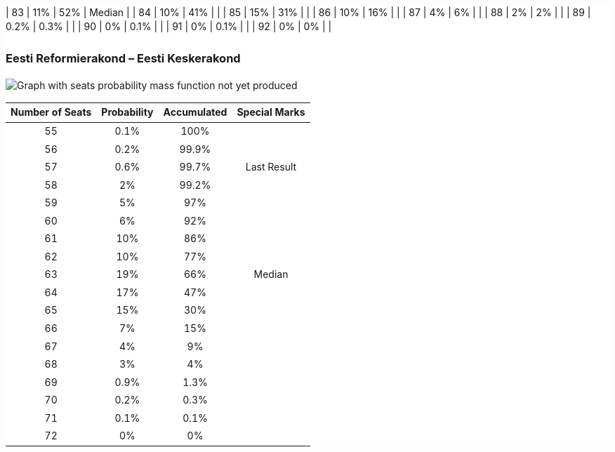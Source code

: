 | 83 | 11% | 52% | Median |
| 84 | 10% | 41% |  |
| 85 | 15% | 31% |  |
| 86 | 10% | 16% |  |
| 87 | 4% | 6% |  |
| 88 | 2% | 2% |  |
| 89 | 0.2% | 0.3% |  |
| 90 | 0% | 0.1% |  |
| 91 | 0% | 0.1% |  |
| 92 | 0% | 0% |  |

### Eesti Reformierakond – Eesti Keskerakond

![Graph with seats probability mass function not yet produced](2018-06-11-Turu-uuringuteAS-coalitions-seats-pmf-ref–kesk.png "Seats Probability Mass Function")

| Number of Seats | Probability | Accumulated | Special Marks |
|:---------------:|:-----------:|:-----------:|:-------------:|
| 55 | 0.1% | 100% |  |
| 56 | 0.2% | 99.9% |  |
| 57 | 0.6% | 99.7% | Last Result |
| 58 | 2% | 99.2% |  |
| 59 | 5% | 97% |  |
| 60 | 6% | 92% |  |
| 61 | 10% | 86% |  |
| 62 | 10% | 77% |  |
| 63 | 19% | 66% | Median |
| 64 | 17% | 47% |  |
| 65 | 15% | 30% |  |
| 66 | 7% | 15% |  |
| 67 | 4% | 9% |  |
| 68 | 3% | 4% |  |
| 69 | 0.9% | 1.3% |  |
| 70 | 0.2% | 0.3% |  |
| 71 | 0.1% | 0.1% |  |
| 72 | 0% | 0% |  |
